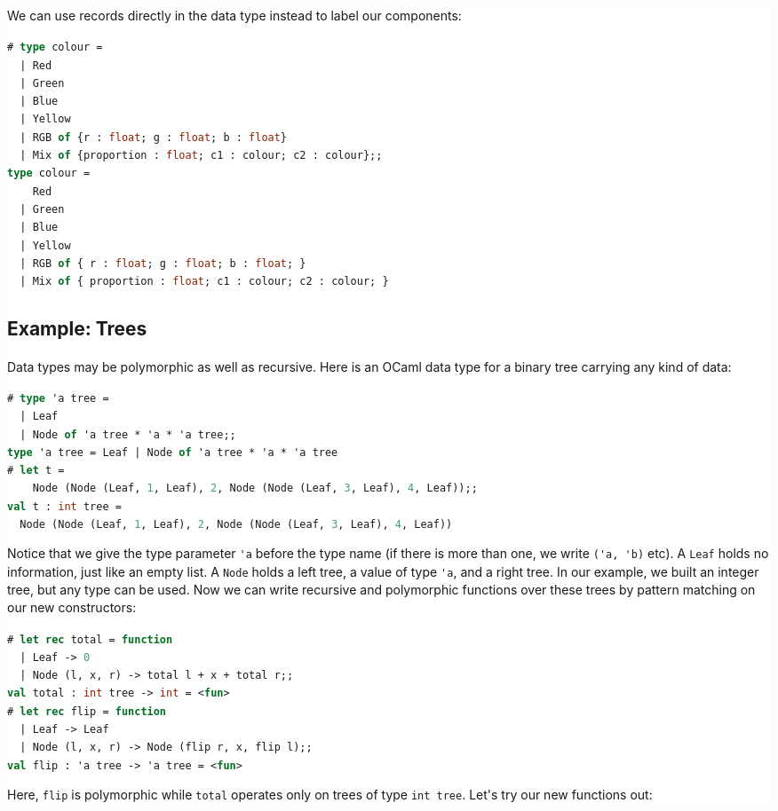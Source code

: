 We can use records directly in the data type instead to label our components:

```ocaml env=colours
# type colour =
  | Red
  | Green
  | Blue
  | Yellow
  | RGB of {r : float; g : float; b : float}
  | Mix of {proportion : float; c1 : colour; c2 : colour};;
type colour =
    Red
  | Green
  | Blue
  | Yellow
  | RGB of { r : float; g : float; b : float; }
  | Mix of { proportion : float; c1 : colour; c2 : colour; }
```

## Example: Trees

Data types may be polymorphic as well as recursive. Here is an OCaml data type
for a binary tree carrying any kind of data:

```ocaml env=trees
# type 'a tree =
  | Leaf
  | Node of 'a tree * 'a * 'a tree;;
type 'a tree = Leaf | Node of 'a tree * 'a * 'a tree
# let t =
    Node (Node (Leaf, 1, Leaf), 2, Node (Node (Leaf, 3, Leaf), 4, Leaf));;
val t : int tree =
  Node (Node (Leaf, 1, Leaf), 2, Node (Node (Leaf, 3, Leaf), 4, Leaf))
```

Notice that we give the type parameter `'a` before the type name (if there is
more than one, we write `('a, 'b)` etc).  A `Leaf` holds no information,
just like an empty list. A `Node` holds a left tree, a value of type `'a`,
and a right tree. In our example, we built an integer tree, but any type can be
used. Now we can write recursive and polymorphic functions over these trees by
pattern matching on our new constructors:

```ocaml env=trees
# let rec total = function
  | Leaf -> 0
  | Node (l, x, r) -> total l + x + total r;;
val total : int tree -> int = <fun>
# let rec flip = function
  | Leaf -> Leaf
  | Node (l, x, r) -> Node (flip r, x, flip l);;
val flip : 'a tree -> 'a tree = <fun>
```

Here, `flip` is polymorphic while `total` operates only on trees of type `int
tree`. Let's try our new functions out:
